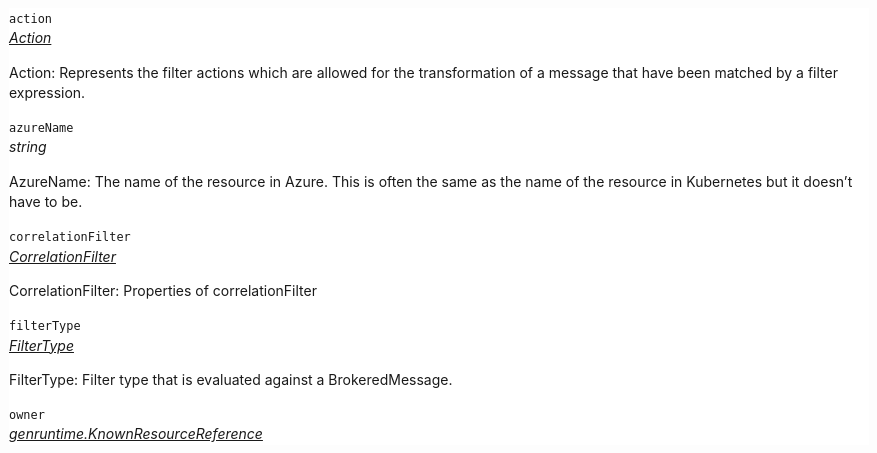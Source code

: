 <td>
<code>action</code><br/>
<em>
<a href="#servicebus.azure.com/v1api20210101preview.Action">
Action
</a>
</em>
</td>
<td>
<p>Action: Represents the filter actions which are allowed for the transformation of a message that have been matched by a
filter expression.</p>
</td>
</tr>
<tr>
<td>
<code>azureName</code><br/>
<em>
string
</em>
</td>
<td>
<p>AzureName: The name of the resource in Azure. This is often the same as the name of the resource in Kubernetes but it
doesn&rsquo;t have to be.</p>
</td>
</tr>
<tr>
<td>
<code>correlationFilter</code><br/>
<em>
<a href="#servicebus.azure.com/v1api20210101preview.CorrelationFilter">
CorrelationFilter
</a>
</em>
</td>
<td>
<p>CorrelationFilter: Properties of correlationFilter</p>
</td>
</tr>
<tr>
<td>
<code>filterType</code><br/>
<em>
<a href="#servicebus.azure.com/v1api20210101preview.FilterType">
FilterType
</a>
</em>
</td>
<td>
<p>FilterType: Filter type that is evaluated against a BrokeredMessage.</p>
</td>
</tr>
<tr>
<td>
<code>owner</code><br/>
<em>
<a href="https://pkg.go.dev/github.com/Azure/azure-service-operator/v2/pkg/genruntime#KnownResourceReference">
genruntime.KnownResourceReference
</a>
</em>
</td>
<td>